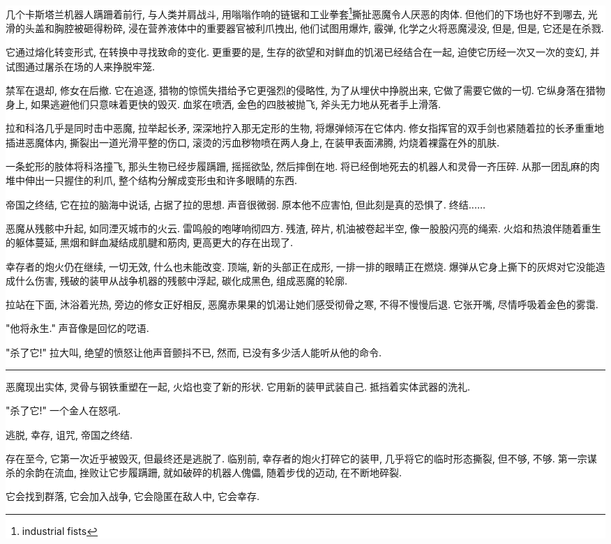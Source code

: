 几个卡斯塔兰机器人蹒跚着前行, 与人类并肩战斗, 用嗡嗡作响的链锯和工业拳套[^13]撕扯恶魔令人厌恶的肉体. 但他们的下场也好不到哪去, 光滑的头盖和胸腔被砸得粉碎, 浸在营养液体中的重要器官被利爪拽出, 他们试图用爆炸, 霰弹, 化学之火将恶魔浸没, 但是, 但是, 它还是在杀戮.

它通过熔化转变形式, 在转换中寻找致命的变化. 更重要的是, 生存的欲望和对鲜血的饥渴已经结合在一起, 迫使它历经一次又一次的变幻, 并试图通过屠杀在场的人来挣脱牢笼.

禁军在退却, 修女在后撤. 它在追逐, 猎物的惊慌失措给予它更强烈的侵略性, 为了从埋伏中挣脱出来, 它做了需要它做的一切. 它纵身落在猎物身上, 如果逃避他们只意味着更快的毁灭. 血浆在喷洒, 金色的四肢被抛飞, 斧头无力地从死者手上滑落.

拉和科洛几乎是同时击中恶魔, 拉举起长矛, 深深地拧入那无定形的生物, 将爆弹倾泻在它体内. 修女指挥官的双手剑也紧随着拉的长矛重重地插进恶魔体内, 撕裂出一道光滑平整的伤口, 滚烫的污血秽物喷在两人身上, 在装甲表面沸腾, 灼烧着裸露在外的肌肤.

一条蛇形的肢体将科洛撞飞, 那头生物已经步履蹒跚, 摇摇欲坠, 然后摔倒在地. 将已经倒地死去的机器人和灵骨一齐压碎. 从那一团乱麻的肉堆中伸出一只握住的利爪, 整个结构分解成变形虫和许多眼睛的东西.

帝国之终结, 它在拉的脑海中说话, 占据了拉的思想. 声音很微弱. 原本他不应害怕, 但此刻是真的恐惧了. 终结......

恶魔从残骸中升起, 如同湮灭城市的火云. 雷鸣般的咆哮响彻四方. 残渣, 碎片, 机油被卷起半空, 像一股股闪亮的绳索. 火焰和热浪伴随着重生的躯体蔓延, 黑烟和鲜血凝结成肌腱和筋肉, 更高更大的存在出现了.

幸存者的炮火仍在继续, 一切无效, 什么也未能改变. 顶端, 新的头部正在成形, 一排一排的眼睛正在燃烧. 爆弹从它身上撕下的灰烬对它没能造成什么伤害, 残破的装甲从战争机器的残骸中浮起, 碳化成黑色, 组成恶魔的轮廓.

拉站在下面, 沐浴着光热, 旁边的修女正好相反, 恶魔赤果果的饥渴让她们感受彻骨之寒, 不得不慢慢后退. 它张开嘴, 尽情呼吸着金色的雾霭.

"他将永生." 声音像是回忆的呓语.

"杀了它!" 拉大叫, 绝望的愤怒让他声音颤抖不已, 然而, 已没有多少活人能听从他的命令.

--------

恶魔现出实体, 灵骨与钢铁重塑在一起, 火焰也变了新的形状. 它用新的装甲武装自己. 抵挡着实体武器的洗礼.

"杀了它!" 一个金人在怒吼.

逃脱, 幸存, 诅咒, 帝国之终结.

存在至今, 它第一次近乎被毁灭, 但最终还是逃脱了. 临别前, 幸存者的炮火打碎它的装甲, 几乎将它的临时形态撕裂, 但不够, 不够. 第一宗谋杀的余韵在流血,  挫败让它步履蹒跚, 就如破碎的机器人傀儡, 随着步伐的迈动, 在不断地碎裂.

它会找到群落, 它会加入战争, 它会隐匿在敌人中, 它会幸存.

[^1]: Ossuary

[^2]: Garden of Bones

[^3]: Nishome—Alvarek

[^4]: Zhanmadao

[^5]: Tharanatoi

[^6]: Neverborn

[^7]: magnoculars

[^8]: Vorax

[^9]: Maxim bolters

[^10]: darkfire beams

[^11]: grav-tanks

[^12]: alpha creature

[^13]: industrial fists
